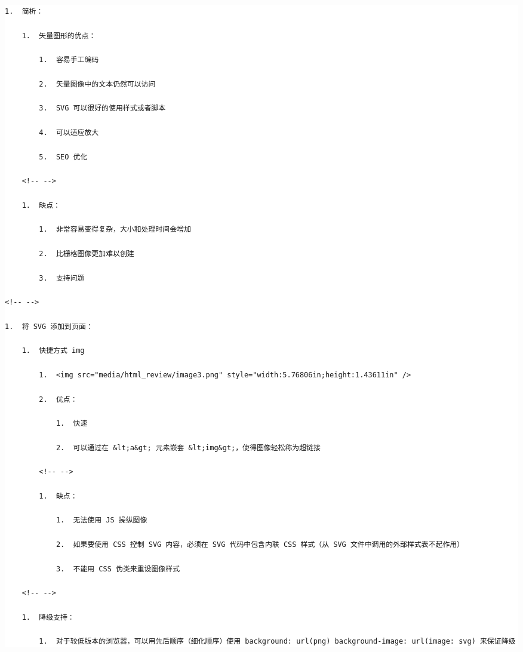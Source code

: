     1.  简析：

        1.  矢量图形的优点：

            1.  容易手工编码

            2.  矢量图像中的文本仍然可以访问

            3.  SVG 可以很好的使用样式或者脚本

            4.  可以适应放大

            5.  SEO 优化

        <!-- -->

        1.  缺点：

            1.  非常容易变得复杂，大小和处理时间会增加

            2.  比栅格图像更加难以创建

            3.  支持问题

    <!-- -->

    1.  将 SVG 添加到页面：

        1.  快捷方式 img

            1.  <img src="media/html_review/image3.png" style="width:5.76806in;height:1.43611in" />

            2.  优点：

                1.  快速

                2.  可以通过在 &lt;a&gt; 元素嵌套 &lt;img&gt;，使得图像轻松称为超链接

            <!-- -->

            1.  缺点：

                1.  无法使用 JS 操纵图像

                2.  如果要使用 CSS 控制 SVG 内容，必须在 SVG 代码中包含内联 CSS 样式（从 SVG 文件中调用的外部样式表不起作用）

                3.  不能用 CSS 伪类来重设图像样式

        <!-- -->

        1.  降级支持：

            1.  对于较低版本的浏览器，可以用先后顺序（细化顺序）使用 background: url(png) background-image: url(image: svg) 来保证降级
